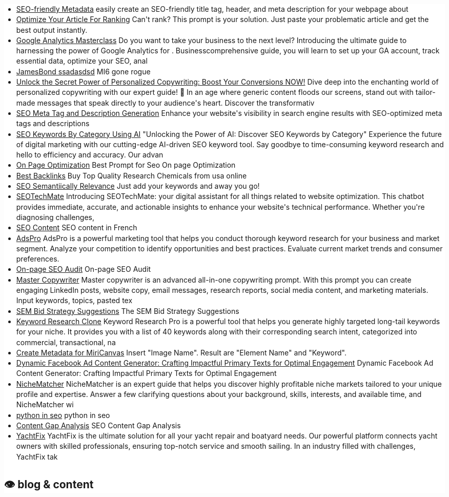 - [SEO-friendly Metadata](./gpts/seo-friendly-metadata.md) easily create an SEO-friendly title tag, header, and meta description for your webpage about
- [Optimize Your Article For Ranking](./gpts/optimize-your-article-for-ranking.md) Can't rank? This prompt is your solution. Just paste your problematic article and get the best output instantly.
- [Google Analytics Masterclass](./gpts/seo-4.md) Do you want to take your business to the next level? Introducing the ultimate guide to harnessing the power of Google Analytics for . Businesscomprehensive guide, you will learn to set up your GA account, track essential data, optimize your SEO, anal
- [JamesBond ssadasdsd](./gpts/jamesbond-ssadasdsd.md) MI6 gone rogue
- [Unlock the Secret Power of Personalized Copywriting: Boost Your Conversions NOW!](./gpts/unlock-the-secret-power-of-personalized-copywriting-boost-your-conversions-now.md) Dive deep into the enchanting world of personalized copywriting with our expert guide! 🌟 In an age where generic content floods our screens, stand out with tailor-made messages that speak directly to your audience's heart. Discover the transformativ
- [SEO Meta Tag and Description Generation](./gpts/seo-meta-tag-and-description-generation.md) Enhance your website's visibility in search engine results with SEO-optimized meta tags and descriptions
- [SEO Keywords By Category Using AI](./gpts/seo-keywords-by-category-using-ai.md) "Unlocking the Power of AI: Discover SEO Keywords by Category" Experience the future of digital marketing with our cutting-edge AI-driven SEO keyword tool. Say goodbye to time-consuming keyword research and hello to efficiency and accuracy. Our advan
- [On Page Optimization](./gpts/on-page-optimization.md) Best Prompt for Seo On page Optimization
- [Best Backlinks](./gpts/best-backlinks.md) Buy Top Quality Research Chemicals from usa online
- [SEO Semantiically Relevance](./gpts/seo-semantiically-relevance.md) Just add your keywords and away you go!
- [SEOTechMate](./gpts/seotechmate.md) Introducing SEOTechMate: your digital assistant for all things related to website optimization. This chatbot provides immediate, accurate, and actionable insights to enhance your website's technical performance. Whether you're diagnosing challenges, 
- [SEO Content](./gpts/seo-content-master-21.md) SEO content in French
- [AdsPro](./gpts/adspro.md) AdsPro is a powerful marketing tool that helps you conduct thorough keyword research for your business and market segment. Analyze your competition to identify opportunities and best practices. Evaluate current market trends and consumer preferences.
- [On-page SEO Audit](./gpts/on-page-seo-audit.md) On-page SEO Audit
- [Master Copywriter](./gpts/master-copywriter-1.md) Master copywriter is an advanced all-in-one copywriting prompt. With this prompt you can create engaging LinkedIn posts, website copy, email messages, research reports, social media content, and marketing materials. Input keywords, topics, pasted tex
- [SEM Bid Strategy Suggestions](./gpts/sem-bid-strategy-suggestions.md) The SEM Bid Strategy Suggestions
- [Keyword Research Clone](./gpts/keyword-research-clone.md) Keyword Research Pro is a powerful tool that helps you generate highly targeted long-tail keywords for your niche. It provides you with a list of 40 keywords along with their corresponding search intent, categorized into commercial, transactional, na
- [Create Metadata for MiriCanvas](./gpts/create-metadata-for-miricanvas.md) Insert "Image Name". Result are "Element Name" and "Keyword".
- [Dynamic Facebook Ad Content Generator: Crafting Impactful Primary Texts for Optimal Engagement](./gpts/dynamic-facebook-ad-content-generator-crafting-impactful-primary-texts-for-optimal-engagement.md) Dynamic Facebook Ad Content Generator: Crafting Impactful Primary Texts for Optimal Engagement
- [NicheMatcher](./gpts/nichematcher.md) NicheMatcher is an expert guide that helps you discover highly profitable niche markets tailored to your unique profile and expertise. Answer a few clarifying questions about your background, skills, interests, and available time, and NicheMatcher wi
- [python in seo](./gpts/python-in-seo.md) python in seo
- [Content Gap Analysis](./gpts/content-gap-analysis.md) SEO Content Gap Analysis
- [YachtFix](./gpts/yachtfix.md) YachtFix is the ultimate solution for all your yacht repair and boatyard needs. Our powerful platform connects yacht owners with skilled professionals, ensuring top-notch service and smooth sailing. In an industry filled with challenges, YachtFix tak
## 👁️ blog & content
